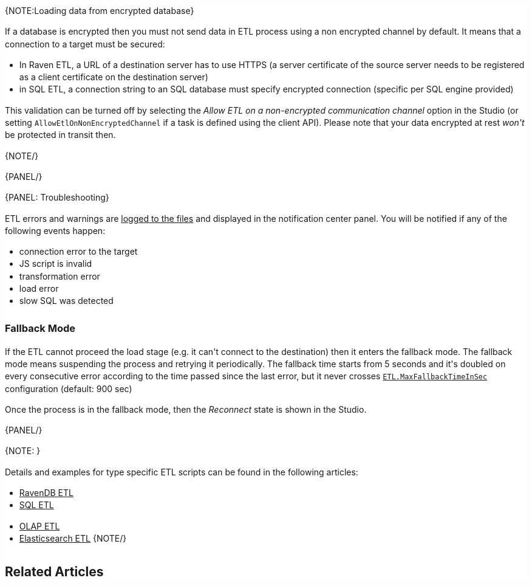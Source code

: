 {NOTE:Loading data from encrypted database}

If a database is encrypted then you must not send data in ETL process using a non encrypted channel by default. It means that a connection to a target must be secured:

- In Raven ETL, a URL of a destination server has to use HTTPS (a server certificate of the source server needs to be registered as a client certificate on the destination server)
- in SQL ETL, a connection string to an SQL database must specify encrypted connection (specific per SQL engine provided)

This validation can be turned off by selecting the _Allow ETL on a non-encrypted communication channel_ option in the Studio (or setting `AllowEtlOnNonEncryptedChannel` if a task is defined using the client API).
Please note that your data encrypted at rest _won't_ be protected in transit then.

{NOTE/}

{PANEL/}

{PANEL: Troubleshooting}

ETL errors and warnings are [logged to the files](../../../server/troubleshooting/logging) and displayed in the notification center panel. You will be notified if any
of the following events happen:

- connection error to the target
- JS script is invalid
- transformation error
- load error
- slow SQL was detected


### Fallback Mode

If the ETL cannot proceed the load stage (e.g. it can't connect to the destination) then it enters the fallback mode.
The fallback mode means suspending the process and retrying it periodically. The fallback time starts from 5 seconds and
it's doubled on every consecutive error according to the time passed since the last error, but it never crosses
[`ETL.MaxFallbackTimeInSec`](../../../server/configuration/etl-configuration#etl.maxfallbacktimeinsec) configuration (default: 900 sec)  

 Once the process is in the fallback mode, then the _Reconnect_ state is shown in the Studio.

{PANEL/}

{NOTE: }

Details and examples for type specific ETL scripts can be found in the following articles:  

* [RavenDB ETL](../../../server/ongoing-tasks/etl/raven)  
* [SQL ETL](../../../server/ongoing-tasks/etl/sql)  
- [OLAP ETL](../../../server/ongoing-tasks/etl/olap)
- [Elasticsearch ETL](../../../server/ongoing-tasks/etl/elasticsearch)
{NOTE/}

## Related Articles
